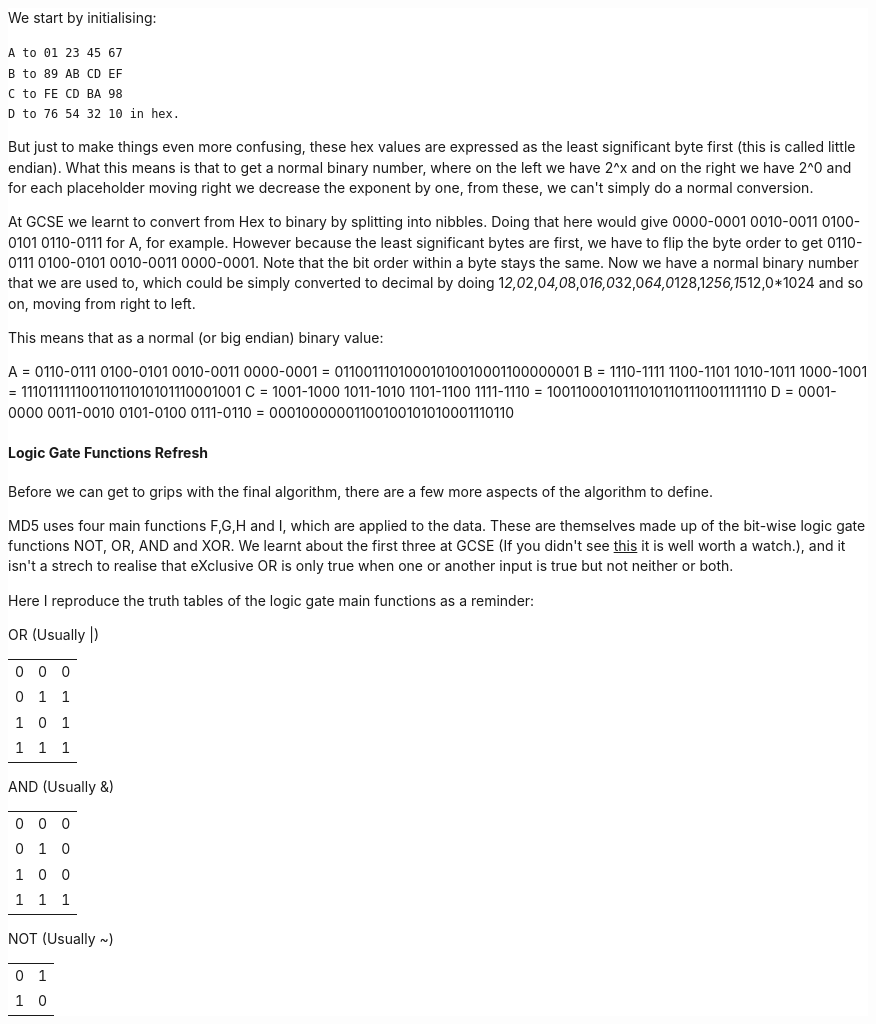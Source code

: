 We start by initialising:
```
A to 01 23 45 67 
B to 89 AB CD EF
C to FE CD BA 98
D to 76 54 32 10 in hex.
```
But just to make things even more confusing, these hex values are expressed as the least significant byte first (this is called little endian). What this means is that to get a normal binary number, where on the left we have 2^x and on the right we have 2^0 and for each placeholder moving right we decrease the exponent by one, from these, we can't simply do a normal conversion.

At GCSE we learnt to convert from Hex to binary by splitting into nibbles. Doing that here would give 0000-0001 0010-0011 0100-0101 0110-0111 for A, for example. However because the least significant bytes are first, we have to flip the byte order to get  0110-0111 0100-0101 0010-0011 0000-0001. Note that the bit order within a byte stays the same. Now we have a normal binary number that we are used to, which could be simply converted to decimal by doing 1*2,0*2,0*4,0*8,0*16,0*32,0*64,0*128,1*256,1*512,0*1024 and so on, moving from right to left.

This means that as a normal (or big endian) binary value:

A = 0110-0111 0100-0101 0010-0011 0000-0001 = 01100111010001010010001100000001
B = 1110-1111 1100-1101 1010-1011 1000-1001 = 11101111110011011010101110001001
C = 1001-1000 1011-1010 1101-1100 1111-1110 = 10011000101110101101110011111110
D = 0001-0000 0011-0010 0101-0100 0111-0110 = 00010000001100100101010001110110

<h4>Logic Gate Functions Refresh</h4>
Before we can get to grips with the final algorithm, there are a few more aspects of the algorithm to define.

MD5 uses four main functions F,G,H and I, which are applied to the data. These are themselves made up of the bit-wise logic gate functions NOT, OR, AND and XOR. We learnt about the first three at GCSE (If you didn't see <a href="https://vimeo.com/106364318">this</a> it is well worth a watch.), and it isn't a strech to realise that eXclusive OR is only true when one or another input is true but not neither or both.

Here I reproduce the truth tables of the logic gate main functions as a reminder:

<table>
<tr>OR (Usually |)</tr>
<tr><td>0</td><td>0</td><td>0</td></tr>
<tr><td>0</td><td>1</td><td>1</td></tr>
<tr><td>1</td><td>0</td><td>1</td></tr>
<tr><td>1</td><td>1</td><td>1</td></tr>
</table>

<table>
<tr>AND (Usually &)</tr>
<tr><td>0</td><td>0</td><td>0</td></tr>
<tr><td>0</td><td>1</td><td>0</td></tr>
<tr><td>1</td><td>0</td><td>0</td></tr>
<tr><td>1</td><td>1</td><td>1</td></tr>
</table>

<table>
<tr>NOT (Usually ~)</tr>
<tr><td>0</td><td>1</td></tr>
<tr><td>1</td><td>0</td></tr>
</table>
